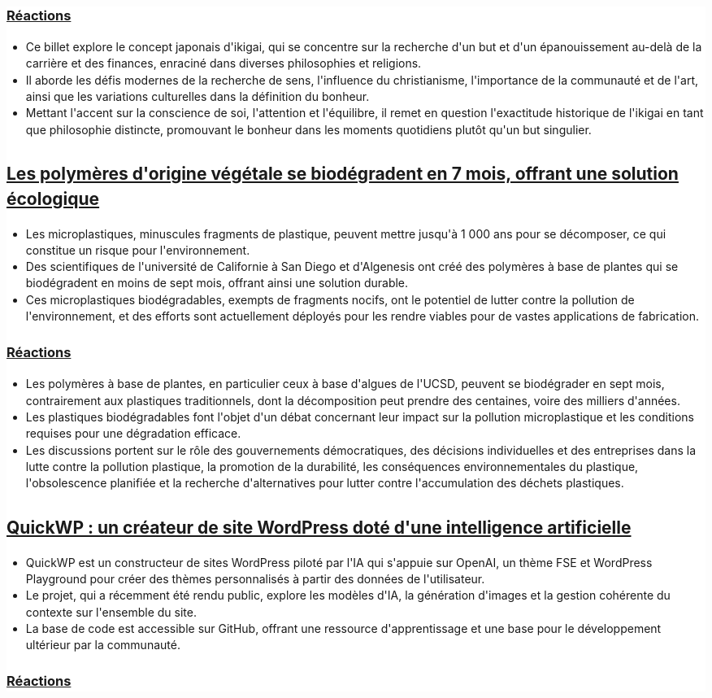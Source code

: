### [Réactions](https://news.ycombinator.com/item?id=39777896)

- Ce billet explore le concept japonais d'ikigai, qui se concentre sur la recherche d'un but et d'un épanouissement au-delà de la carrière et des finances, enraciné dans diverses philosophies et religions.
- Il aborde les défis modernes de la recherche de sens, l'influence du christianisme, l'importance de la communauté et de l'art, ainsi que les variations culturelles dans la définition du bonheur.
- Mettant l'accent sur la conscience de soi, l'attention et l'équilibre, il remet en question l'exactitude historique de l'ikigai en tant que philosophie distincte, promouvant le bonheur dans les moments quotidiens plutôt qu'un but singulier.

## [Les polymères d'origine végétale se biodégradent en 7 mois, offrant une solution écologique](https://today.ucsd.edu/story/biodegradable-microplastics)

- Les microplastiques, minuscules fragments de plastique, peuvent mettre jusqu'à 1 000 ans pour se décomposer, ce qui constitue un risque pour l'environnement.
- Des scientifiques de l'université de Californie à San Diego et d'Algenesis ont créé des polymères à base de plantes qui se biodégradent en moins de sept mois, offrant ainsi une solution durable.
- Ces microplastiques biodégradables, exempts de fragments nocifs, ont le potentiel de lutter contre la pollution de l'environnement, et des efforts sont actuellement déployés pour les rendre viables pour de vastes applications de fabrication.

### [Réactions](https://news.ycombinator.com/item?id=39777898)

- Les polymères à base de plantes, en particulier ceux à base d'algues de l'UCSD, peuvent se biodégrader en sept mois, contrairement aux plastiques traditionnels, dont la décomposition peut prendre des centaines, voire des milliers d'années.
- Les plastiques biodégradables font l'objet d'un débat concernant leur impact sur la pollution microplastique et les conditions requises pour une dégradation efficace.
- Les discussions portent sur le rôle des gouvernements démocratiques, des décisions individuelles et des entreprises dans la lutte contre la pollution plastique, la promotion de la durabilité, les conséquences environnementales du plastique, l'obsolescence planifiée et la recherche d'alternatives pour lutter contre l'accumulation des déchets plastiques.

## [QuickWP : un créateur de site WordPress doté d'une intelligence artificielle](https://themeisle.com/blog/we-are-open-sourcing-our-ai-site-builder/)

- QuickWP est un constructeur de sites WordPress piloté par l'IA qui s'appuie sur OpenAI, un thème FSE et WordPress Playground pour créer des thèmes personnalisés à partir des données de l'utilisateur.
- Le projet, qui a récemment été rendu public, explore les modèles d'IA, la génération d'images et la gestion cohérente du contexte sur l'ensemble du site.
- La base de code est accessible sur GitHub, offrant une ressource d'apprentissage et une base pour le développement ultérieur par la communauté.

### [Réactions](https://news.ycombinator.com/item?id=39777528)
